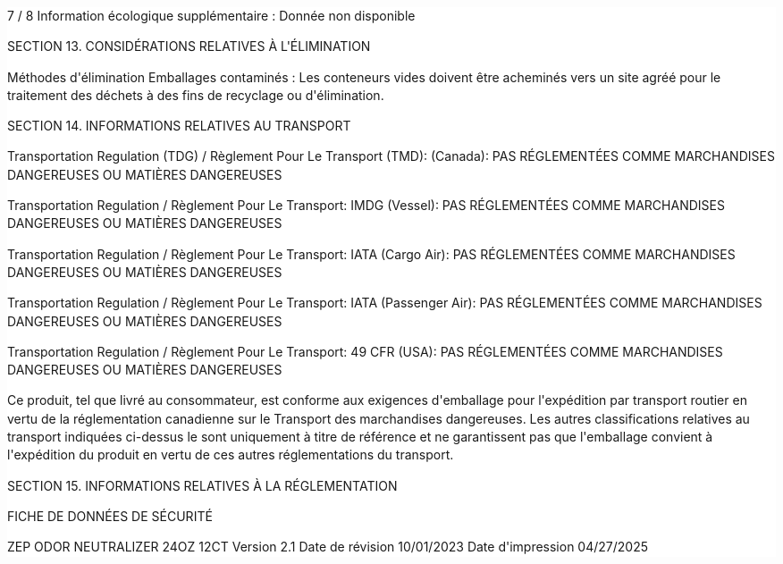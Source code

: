 7 / 8 
Information écologique 
supplémentaire 
:  Donnée non disponible 
 
 
 
SECTION 13. CONSIDÉRATIONS RELATIVES À L'ÉLIMINATION 
 
Méthodes d'élimination 
Emballages contaminés 
: Les conteneurs vides doivent être acheminés vers un site 
agréé pour le traitement des déchets à des fins de recyclage 
ou d'élimination. 
 
 
 
SECTION 14. INFORMATIONS RELATIVES AU TRANSPORT 
 
Transportation Regulation (TDG) / Règlement Pour Le Transport (TMD): (Canada): 
PAS RÉGLEMENTÉES COMME MARCHANDISES DANGEREUSES OU MATIÈRES 
DANGEREUSES 
 
 
Transportation Regulation / Règlement Pour Le Transport: IMDG (Vessel): 
PAS RÉGLEMENTÉES COMME MARCHANDISES DANGEREUSES OU MATIÈRES 
DANGEREUSES 
 
 
Transportation Regulation / Règlement Pour Le Transport: IATA (Cargo Air): 
PAS RÉGLEMENTÉES COMME MARCHANDISES DANGEREUSES OU MATIÈRES 
DANGEREUSES 
 
 
Transportation Regulation / Règlement Pour Le Transport: IATA (Passenger Air): 
PAS RÉGLEMENTÉES COMME MARCHANDISES DANGEREUSES OU MATIÈRES 
DANGEREUSES 
 
 
Transportation Regulation / Règlement Pour Le Transport: 49 CFR (USA): 
PAS RÉGLEMENTÉES COMME MARCHANDISES DANGEREUSES OU MATIÈRES 
DANGEREUSES 
 
 
Ce produit, tel que livré au consommateur, est conforme aux exigences d'emballage pour l'expédition 
par transport routier en vertu de la réglementation canadienne sur le Transport des marchandises 
dangereuses. Les autres classifications relatives au transport indiquées ci-dessus le sont uniquement 
à titre de référence et ne garantissent pas que l'emballage convient à l'expédition du produit en vertu 
de ces autres réglementations du transport. 
 
 
 
SECTION 15. INFORMATIONS RELATIVES À LA RÉGLEMENTATION 
 
 
 
 
FICHE DE DONNÉES DE SÉCURITÉ 
 
ZEP ODOR NEUTRALIZER 24OZ 12CT 
Version 2.1 
Date de révision 10/01/2023 
Date d'impression 04/27/2025  
 